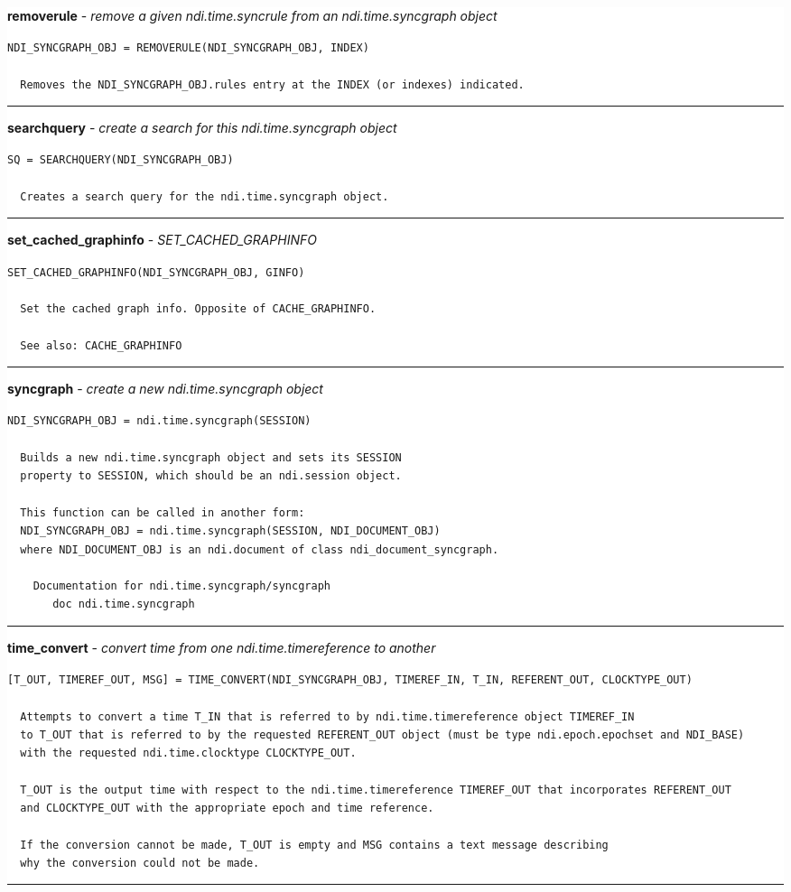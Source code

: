 
**removerule** - *remove a given ndi.time.syncrule from an ndi.time.syncgraph object*

```
NDI_SYNCGRAPH_OBJ = REMOVERULE(NDI_SYNCGRAPH_OBJ, INDEX)
 
  Removes the NDI_SYNCGRAPH_OBJ.rules entry at the INDEX (or indexes) indicated.
```

---

**searchquery** - *create a search for this ndi.time.syncgraph object*

```
SQ = SEARCHQUERY(NDI_SYNCGRAPH_OBJ)
 
  Creates a search query for the ndi.time.syncgraph object.
```

---

**set_cached_graphinfo** - *SET_CACHED_GRAPHINFO*

```
SET_CACHED_GRAPHINFO(NDI_SYNCGRAPH_OBJ, GINFO)
 
  Set the cached graph info. Opposite of CACHE_GRAPHINFO.
  
  See also: CACHE_GRAPHINFO
```

---

**syncgraph** - *create a new ndi.time.syncgraph object*

```
NDI_SYNCGRAPH_OBJ = ndi.time.syncgraph(SESSION)
  
  Builds a new ndi.time.syncgraph object and sets its SESSION
  property to SESSION, which should be an ndi.session object.
 
  This function can be called in another form:
  NDI_SYNCGRAPH_OBJ = ndi.time.syncgraph(SESSION, NDI_DOCUMENT_OBJ)
  where NDI_DOCUMENT_OBJ is an ndi.document of class ndi_document_syncgraph.

    Documentation for ndi.time.syncgraph/syncgraph
       doc ndi.time.syncgraph
```

---

**time_convert** - *convert time from one ndi.time.timereference to another*

```
[T_OUT, TIMEREF_OUT, MSG] = TIME_CONVERT(NDI_SYNCGRAPH_OBJ, TIMEREF_IN, T_IN, REFERENT_OUT, CLOCKTYPE_OUT)
 
  Attempts to convert a time T_IN that is referred to by ndi.time.timereference object TIMEREF_IN 
  to T_OUT that is referred to by the requested REFERENT_OUT object (must be type ndi.epoch.epochset and NDI_BASE)
  with the requested ndi.time.clocktype CLOCKTYPE_OUT.
  
  T_OUT is the output time with respect to the ndi.time.timereference TIMEREF_OUT that incorporates REFERENT_OUT
  and CLOCKTYPE_OUT with the appropriate epoch and time reference.
 
  If the conversion cannot be made, T_OUT is empty and MSG contains a text message describing
  why the conversion could not be made.
```

---

